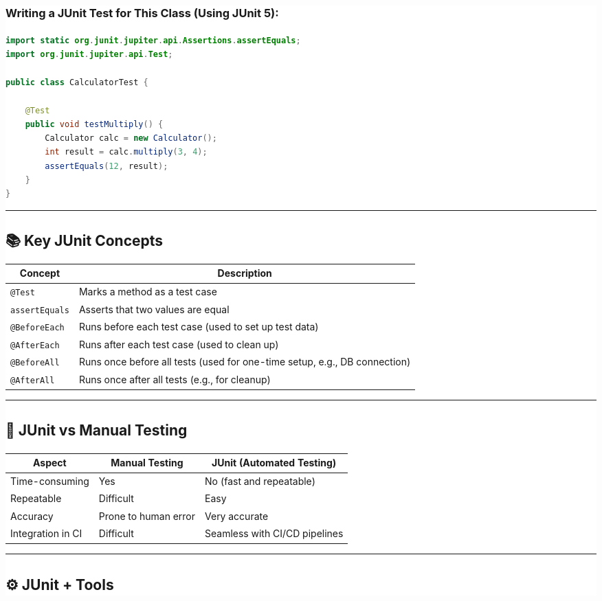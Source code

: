 ### Writing a JUnit Test for This Class (Using JUnit 5):

```java
import static org.junit.jupiter.api.Assertions.assertEquals;
import org.junit.jupiter.api.Test;

public class CalculatorTest {

    @Test
    public void testMultiply() {
        Calculator calc = new Calculator();
        int result = calc.multiply(3, 4);
        assertEquals(12, result);
    }
}
```

---

## 📚 **Key JUnit Concepts**

| Concept        | Description                                                               |
| -------------- | ------------------------------------------------------------------------- |
| `@Test`        | Marks a method as a test case                                             |
| `assertEquals` | Asserts that two values are equal                                         |
| `@BeforeEach`  | Runs before each test case (used to set up test data)                     |
| `@AfterEach`   | Runs after each test case (used to clean up)                              |
| `@BeforeAll`   | Runs once before all tests (used for one-time setup, e.g., DB connection) |
| `@AfterAll`    | Runs once after all tests (e.g., for cleanup)                             |

---

## 🧪 **JUnit vs Manual Testing**

| Aspect            | Manual Testing       | JUnit (Automated Testing)     |
| ----------------- | -------------------- | ----------------------------- |
| Time-consuming    | Yes                  | No (fast and repeatable)      |
| Repeatable        | Difficult            | Easy                          |
| Accuracy          | Prone to human error | Very accurate                 |
| Integration in CI | Difficult            | Seamless with CI/CD pipelines |

---

## ⚙️ **JUnit + Tools**
